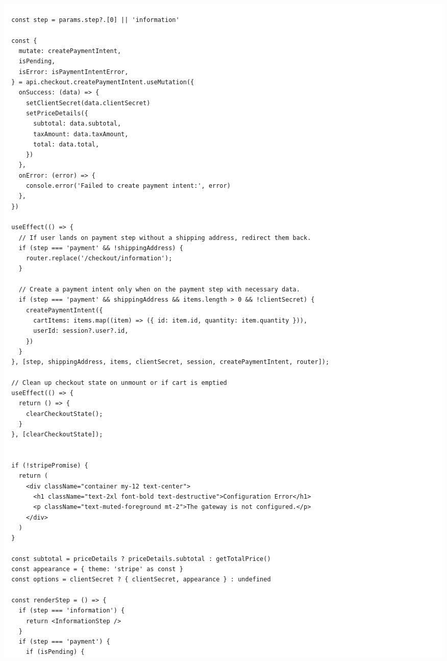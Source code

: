 ```tsx

  const step = params.step?.[0] || 'information'

  const {
    mutate: createPaymentIntent,
    isPending,
    isError: isPaymentIntentError,
  } = api.checkout.createPaymentIntent.useMutation({
    onSuccess: (data) => {
      setClientSecret(data.clientSecret)
      setPriceDetails({
        subtotal: data.subtotal,
        taxAmount: data.taxAmount,
        total: data.total,
      })
    },
    onError: (error) => {
      console.error('Failed to create payment intent:', error)
    },
  })

  useEffect(() => {
    // If user lands on payment step without a shipping address, redirect them back.
    if (step === 'payment' && !shippingAddress) {
      router.replace('/checkout/information');
    }
    
    // Create a payment intent only when on the payment step with necessary data.
    if (step === 'payment' && shippingAddress && items.length > 0 && !clientSecret) {
      createPaymentIntent({
        cartItems: items.map((item) => ({ id: item.id, quantity: item.quantity })),
        userId: session?.user?.id,
      })
    }
  }, [step, shippingAddress, items, clientSecret, session, createPaymentIntent, router]);
  
  // Clean up checkout state on unmount or if cart is emptied
  useEffect(() => {
    return () => {
      clearCheckoutState();
    }
  }, [clearCheckoutState]);


  if (!stripePromise) {
    return (
      <div className="container my-12 text-center">
        <h1 className="text-2xl font-bold text-destructive">Configuration Error</h1>
        <p className="text-muted-foreground mt-2">The gateway is not configured.</p>
      </div>
    )
  }

  const subtotal = priceDetails ? priceDetails.subtotal : getTotalPrice()
  const appearance = { theme: 'stripe' as const }
  const options = clientSecret ? { clientSecret, appearance } : undefined

  const renderStep = () => {
    if (step === 'information') {
      return <InformationStep />
    }
    if (step === 'payment') {
      if (isPending) {
```